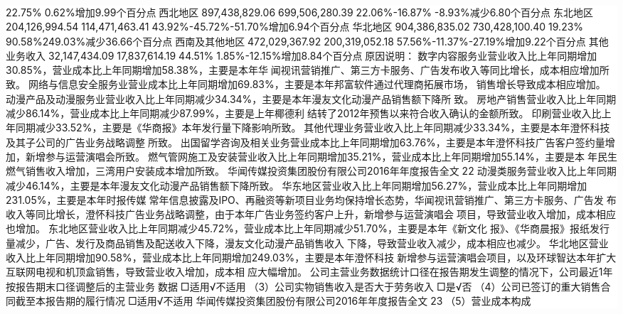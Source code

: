 22.75%
0.62%增加9.99个百分点
西北地区
897,438,829.06
699,506,280.39
22.06%-16.87%
-8.93%减少6.80个百分点
东北地区
204,126,994.54
114,471,463.41
43.92%-45.72%-51.70%增加6.94个百分点
华北地区
904,386,835.02
730,428,100.40
19.23%
90.58%249.03%减少36.66个百分点
西南及其他地区
472,029,367.92
200,319,052.18
57.56%-11.37%-27.19%增加9.22个百分点
其他业务收入
32,147,434.09
17,837,614.19
44.51%
1.85%-12.15%增加8.84个百分点
原因说明：
数字内容服务业营业收入比上年同期增加30.85%，营业成本比上年同期增加58.38%，主要是本年华
闻视讯营销推广、第三方卡服务、广告发布收入等同比增长，成本相应增加所致。
网络与信息安全服务业营业成本比上年同期增加69.83%，主要是本年邦富软件通过代理商拓展市场，
销售增长导致成本相应增加。
动漫产品及动漫服务业营业收入比上年同期减少34.34%，主要是本年漫友文化动漫产品销售额下降所
致。
房地产销售营业收入比上年同期减少86.14%，营业成本比上年同期减少87.99%，主要是上年椰德利
结转了2012年预售以来符合收入确认的金额所致。
印刷营业收入比上年同期减少33.52%，主要是《华商报》本年发行量下降影响所致。
其他代理业务营业收入比上年同期减少33.34%，主要是本年澄怀科技及其子公司的广告业务战略调整
所致。
出国留学咨询及相关业务营业成本比上年同期增加63.76%，主要是本年澄怀科技广告客户签约量增
加，新增参与运营演唱会所致。
燃气管网施工及安装营业收入比上年同期增加35.21%，营业成本比上年同期增加55.14%，主要是本
年民生燃气销售收入增加，三湾用户安装成本增加所致。
华闻传媒投资集团股份有限公司2016年年度报告全文
22
动漫类服务营业收入比上年同期减少46.14%，主要是本年漫友文化动漫产品销售额下降所致。
华东地区营业收入比上年同期增加56.27%，营业成本比上年同期增加231.05%，主要是本年时报传媒
常年信息披露及IPO、再融资等新项目业务均保持增长态势，华闻视讯营销推广、第三方卡服务、广告发
布收入等同比增长，澄怀科技广告业务战略调整，由于本年广告业务签约客户上升，新增参与运营演唱会
项目，导致营业收入增加，成本相应也增加。
东北地区营业收入比上年同期减少45.72%，营业成本比上年同期减少51.70%，主要是本年《新文化
报》、《华商晨报》报纸发行量减少，广告、发行及商品销售及配送收入下降，漫友文化动漫产品销售收入
下降，导致营业收入减少，成本相应也减少。
华北地区营业收入比上年同期增加90.58%，营业成本比上年同期增加249.03%，主要是本年澄怀科技
新增参与运营演唱会项目，以及环球智达本年扩大互联网电视和机顶盒销售，导致营业收入增加，成本相
应大幅增加。
公司主营业务数据统计口径在报告期发生调整的情况下，公司最近1年按报告期末口径调整后的主营业务
数据
□适用√不适用
（3）公司实物销售收入是否大于劳务收入
□是√否
（4）公司已签订的重大销售合同截至本报告期的履行情况
□适用√不适用
华闻传媒投资集团股份有限公司2016年年度报告全文
23
（5）营业成本构成